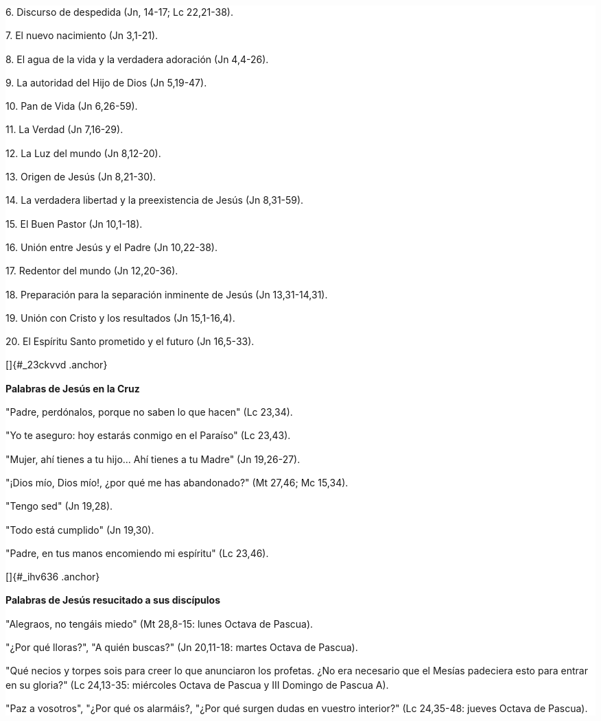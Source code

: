 6\. Discurso de despedida (Jn, 14-17; Lc 22,21-38).

7\. El nuevo nacimiento (Jn 3,1-21).

8\. El agua de la vida y la verdadera adoración (Jn 4,4-26).

9\. La autoridad del Hijo de Dios (Jn 5,19-47).

10\. Pan de Vida (Jn 6,26-59).

11\. La Verdad (Jn 7,16-29).

12\. La Luz del mundo (Jn 8,12-20).

13\. Origen de Jesús (Jn 8,21-30).

14\. La verdadera libertad y la preexistencia de Jesús (Jn 8,31-59).

15\. El Buen Pastor (Jn 10,1-18).

16\. Unión entre Jesús y el Padre (Jn 10,22-38).

17\. Redentor del mundo (Jn 12,20-36).

18\. Preparación para la separación inminente de Jesús (Jn 13,31-14,31).

19\. Unión con Cristo y los resultados (Jn 15,1-16,4).

20\. El Espíritu Santo prometido y el futuro (Jn 16,5-33).

[]{#_23ckvvd .anchor}

**Palabras de Jesús en la Cruz**

"Padre, perdónalos, porque no saben lo que hacen" (Lc 23,34).

\"Yo te aseguro: hoy estarás conmigo en el Paraíso\" (Lc 23,43).

\"Mujer, ahí tienes a tu hijo... Ahí tienes a tu Madre" (Jn 19,26-27).

\"¡Dios mío, Dios mío!, ¿por qué me has abandonado?\" (Mt 27,46; Mc
15,34).

\"Tengo sed" (Jn 19,28).

\"Todo está cumplido" (Jn 19,30).

\"Padre, en tus manos encomiendo mi espíritu" (Lc 23,46).

[]{#_ihv636 .anchor}

**Palabras de Jesús resucitado a sus discípulos**

"Alegraos, no tengáis miedo" (Mt 28,8-15: lunes Octava de Pascua).

"¿Por qué lloras?", "A quién buscas?" (Jn 20,11-18: martes Octava de
Pascua).

"Qué necios y torpes sois para creer lo que anunciaron los profetas. ¿No
era necesario que el Mesías padeciera esto para entrar en su gloria?"
(Lc 24,13-35: miércoles Octava de Pascua y III Domingo de Pascua A).

"Paz a vosotros", "¿Por qué os alarmáis?, "¿Por qué surgen dudas en
vuestro interior?" (Lc 24,35-48: jueves Octava de Pascua).
